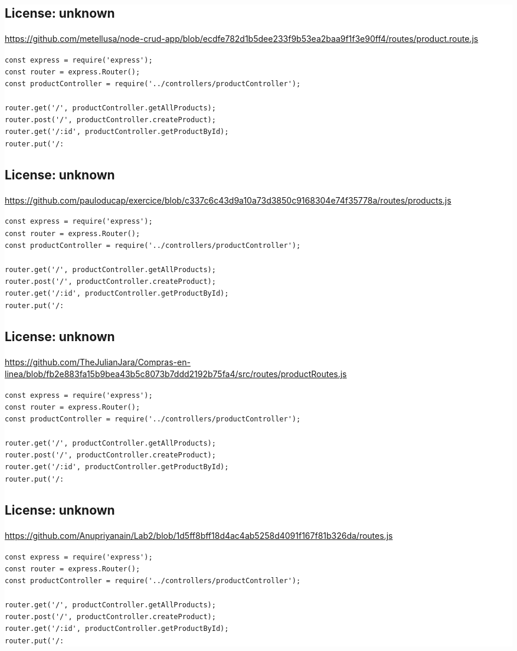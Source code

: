 ## License: unknown

https://github.com/metellusa/node-crud-app/blob/ecdfe782d1b5dee233f9b53ea2baa9f1f3e90ff4/routes/product.route.js

```
const express = require('express');
const router = express.Router();
const productController = require('../controllers/productController');

router.get('/', productController.getAllProducts);
router.post('/', productController.createProduct);
router.get('/:id', productController.getProductById);
router.put('/:
```

## License: unknown

https://github.com/pauloducap/exercice/blob/c337c6c43d9a10a73d3850c9168304e74f35778a/routes/products.js

```
const express = require('express');
const router = express.Router();
const productController = require('../controllers/productController');

router.get('/', productController.getAllProducts);
router.post('/', productController.createProduct);
router.get('/:id', productController.getProductById);
router.put('/:
```

## License: unknown

https://github.com/TheJulianJara/Compras-en-linea/blob/fb2e883fa15b9bea43b5c8073b7ddd2192b75fa4/src/routes/productRoutes.js

```
const express = require('express');
const router = express.Router();
const productController = require('../controllers/productController');

router.get('/', productController.getAllProducts);
router.post('/', productController.createProduct);
router.get('/:id', productController.getProductById);
router.put('/:
```

## License: unknown

https://github.com/Anupriyanain/Lab2/blob/1d5ff8bff18d4ac4ab5258d4091f167f81b326da/routes.js

```
const express = require('express');
const router = express.Router();
const productController = require('../controllers/productController');

router.get('/', productController.getAllProducts);
router.post('/', productController.createProduct);
router.get('/:id', productController.getProductById);
router.put('/:
```
